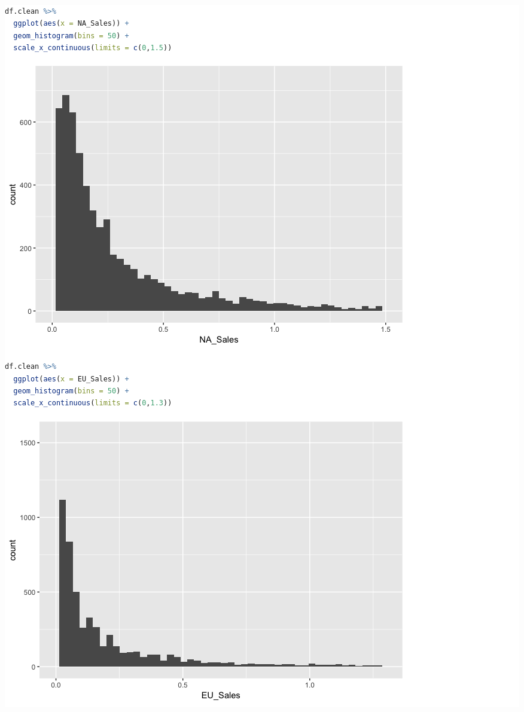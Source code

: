 ``` r
df.clean %>%
  ggplot(aes(x = NA_Sales)) +
  geom_histogram(bins = 50) +
  scale_x_continuous(limits = c(0,1.5))
```

![](https://github.com/wat3rm3ll0n/VIZ/blob/master/Nintendo%20Report/Nintendo%20EDA%20Images/univariate.histograms-5.png)

``` r
df.clean %>%
  ggplot(aes(x = EU_Sales)) +
  geom_histogram(bins = 50) +
  scale_x_continuous(limits = c(0,1.3))
```

![](https://github.com/wat3rm3ll0n/VIZ/blob/master/Nintendo%20Report/Nintendo%20EDA%20Images/univariate.histograms-6.png)
